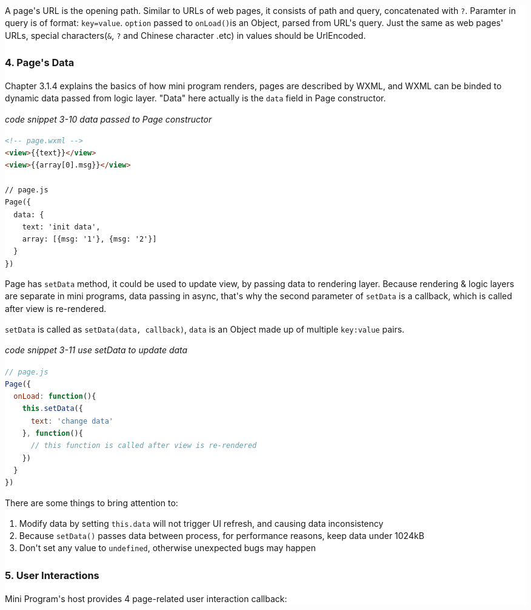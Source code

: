 A page's URL is the opening path. Similar to URLs of web pages, it consists of path and query, concatenated with `?`. Paramter in query is of format: `key=value`. `option` passed to `onLoad()`is an Object, parsed from URL's query. Just the same as web pages' URLs, special characters(`&`, `?` and Chinese character .etc) in values should be UrlEncoded.

### 4. Page's Data

Chapter 3.1.4 explains the basics of how mini program renders, pages are described by WXML, and WXML can be binded to dynamic data passed from logic layer. "Data" here actually is the `data` field in Page constructor.

*code snippet 3-10 data passed to Page constructor*
```html
<!-- page.wxml -->
<view>{{text}}</view>
<view>{{array[0].msg}}</view>

// page.js
Page({
  data: {
    text: 'init data',
    array: [{msg: '1'}, {msg: '2'}]
  }
})
```

Page has `setData` method, it could be used to update view, by passing data to rendering layer. Because rendering & logic layers are separate in mini programs, data passing in async, 
that's why the second parameter of `setData` is a callback, which is called after view is re-rendered.

`setData` is called as `setData(data, callback)`, `data` is an Object made up of multiple `key:value` pairs.

*code snippet 3-11 use setData to update data*
```js
// page.js
Page({
  onLoad: function(){
    this.setData({
      text: 'change data'
    }, function(){
      // this function is called after view is re-rendered
    })
  }
})
```

There are some things to bring attention to:

1. Modify data by setting `this.data` will not trigger UI refresh, and causing data inconsistency
2. Because `setData()` passes data between process, for performance reasons, keep data under 1024kB
3. Don't set any value to `undefined`, otherwise unexpected bugs may happen

### 5. User Interactions
Mini Program's host provides 4 page-related user interaction callback:
